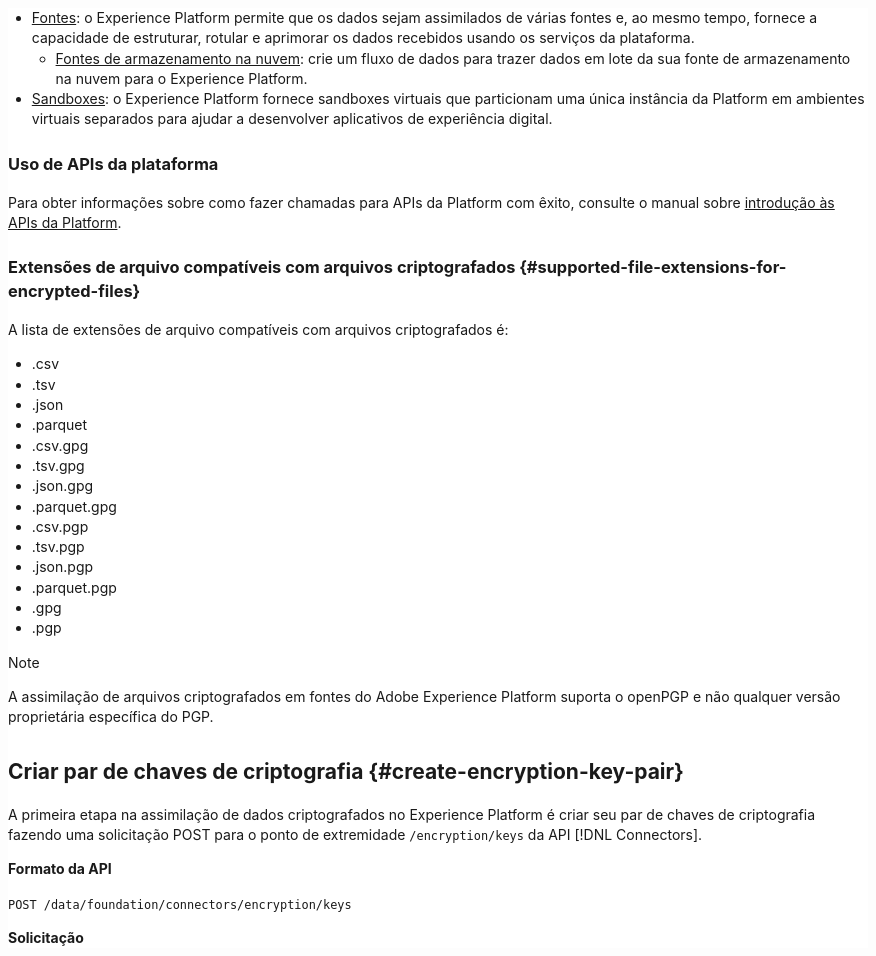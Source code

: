 * [Fontes](../../home.md): o Experience Platform permite que os dados sejam assimilados de várias fontes e, ao mesmo tempo, fornece a capacidade de estruturar, rotular e aprimorar os dados recebidos usando os serviços da plataforma.
   * [Fontes de armazenamento na nuvem](../api/collect/cloud-storage.md): crie um fluxo de dados para trazer dados em lote da sua fonte de armazenamento na nuvem para o Experience Platform.
* [Sandboxes](../../../sandboxes/home.md): o Experience Platform fornece sandboxes virtuais que particionam uma única instância da Platform em ambientes virtuais separados para ajudar a desenvolver aplicativos de experiência digital.

### Uso de APIs da plataforma

Para obter informações sobre como fazer chamadas para APIs da Platform com êxito, consulte o manual sobre [introdução às APIs da Platform](../../../landing/api-guide.md).

### Extensões de arquivo compatíveis com arquivos criptografados {#supported-file-extensions-for-encrypted-files}

A lista de extensões de arquivo compatíveis com arquivos criptografados é:

* .csv
* .tsv
* .json
* .parquet
* .csv.gpg
* .tsv.gpg
* .json.gpg
* .parquet.gpg
* .csv.pgp
* .tsv.pgp
* .json.pgp
* .parquet.pgp
* .gpg
* .pgp

>[!NOTE]
>
>A assimilação de arquivos criptografados em fontes do Adobe Experience Platform suporta o openPGP e não qualquer versão proprietária específica do PGP.

## Criar par de chaves de criptografia {#create-encryption-key-pair}

A primeira etapa na assimilação de dados criptografados no Experience Platform é criar seu par de chaves de criptografia fazendo uma solicitação POST para o ponto de extremidade `/encryption/keys` da API [!DNL Connectors].

**Formato da API**

```http
POST /data/foundation/connectors/encryption/keys
```

**Solicitação**
